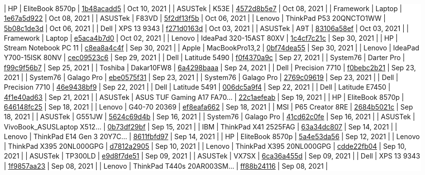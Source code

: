 | HP            | EliteBook 8570p             | [1b48acadd5](https://bsd-hardware.info/?probe=1b48acadd5) | Oct 10, 2021 |
| ASUSTek       | K53E                        | [4572d8b5e7](https://bsd-hardware.info/?probe=4572d8b5e7) | Oct 08, 2021 |
| Framework     | Laptop                      | [1e67a5d922](https://bsd-hardware.info/?probe=1e67a5d922) | Oct 08, 2021 |
| ASUSTek       | F83VD                       | [5f2df13f5b](https://bsd-hardware.info/?probe=5f2df13f5b) | Oct 06, 2021 |
| Lenovo        | ThinkPad P53 20QNCTO1WW     | [5b08c1de3d](https://bsd-hardware.info/?probe=5b08c1de3d) | Oct 06, 2021 |
| Dell          | XPS 13 9343                 | [f271d0163d](https://bsd-hardware.info/?probe=f271d0163d) | Oct 03, 2021 |
| ASUSTek       | A9T                         | [83106a58ef](https://bsd-hardware.info/?probe=83106a58ef) | Oct 03, 2021 |
| Framework     | Laptop                      | [e5aca4b7d0](https://bsd-hardware.info/?probe=e5aca4b7d0) | Oct 02, 2021 |
| Lenovo        | IdeaPad 320-15AST 80XV      | [1c4cf7c21c](https://bsd-hardware.info/?probe=1c4cf7c21c) | Sep 30, 2021 |
| HP            | Stream Notebook PC 11       | [c8ea8a4c4f](https://bsd-hardware.info/?probe=c8ea8a4c4f) | Sep 30, 2021 |
| Apple         | MacBookPro13,2              | [0bf74dea55](https://bsd-hardware.info/?probe=0bf74dea55) | Sep 30, 2021 |
| Lenovo        | IdeaPad Y700-15ISK 80NV     | [cec09523c6](https://bsd-hardware.info/?probe=cec09523c6) | Sep 29, 2021 |
| Dell          | Latitude 5490               | [f0f4370a9c](https://bsd-hardware.info/?probe=f0f4370a9c) | Sep 27, 2021 |
| System76      | Darter Pro                  | [f99c9f56b7](https://bsd-hardware.info/?probe=f99c9f56b7) | Sep 25, 2021 |
| Toshiba       | Dakar10FW8                  | [6a4298baaa](https://bsd-hardware.info/?probe=6a4298baaa) | Sep 24, 2021 |
| Dell          | Precision 7710              | [f0bebc2b21](https://bsd-hardware.info/?probe=f0bebc2b21) | Sep 23, 2021 |
| System76      | Galago Pro                  | [ebe0575f31](https://bsd-hardware.info/?probe=ebe0575f31) | Sep 23, 2021 |
| System76      | Galago Pro                  | [2769c09619](https://bsd-hardware.info/?probe=2769c09619) | Sep 23, 2021 |
| Dell          | Precision 7710              | [46e9438bf9](https://bsd-hardware.info/?probe=46e9438bf9) | Sep 22, 2021 |
| Dell          | Latitude 5491               | [006dc5a9f4](https://bsd-hardware.info/?probe=006dc5a9f4) | Sep 22, 2021 |
| Dell          | Latitude E7450              | [4f1e40ad63](https://bsd-hardware.info/?probe=4f1e40ad63) | Sep 21, 2021 |
| ASUSTek       | ASUS TUF Gaming A17 FA70... | [22c1aefeab](https://bsd-hardware.info/?probe=22c1aefeab) | Sep 19, 2021 |
| HP            | EliteBook 8570p             | [646148fc25](https://bsd-hardware.info/?probe=646148fc25) | Sep 18, 2021 |
| Lenovo        | G40-70 20369                | [ef8eafa662](https://bsd-hardware.info/?probe=ef8eafa662) | Sep 18, 2021 |
| MSI           | P65 Creator 8RE             | [2684b5021c](https://bsd-hardware.info/?probe=2684b5021c) | Sep 18, 2021 |
| ASUSTek       | G551JW                      | [5624c69d4b](https://bsd-hardware.info/?probe=5624c69d4b) | Sep 16, 2021 |
| System76      | Galago Pro                  | [41cd62c0fe](https://bsd-hardware.info/?probe=41cd62c0fe) | Sep 16, 2021 |
| ASUSTek       | VivoBook_ASUSLaptop X512... | [0b73df29bf](https://bsd-hardware.info/?probe=0b73df29bf) | Sep 15, 2021 |
| IBM           | ThinkPad X41 2525FAG        | [63a34dc807](https://bsd-hardware.info/?probe=63a34dc807) | Sep 14, 2021 |
| Lenovo        | ThinkPad E14 Gen 3 20Y7C... | [8611fbfd97](https://bsd-hardware.info/?probe=8611fbfd97) | Sep 14, 2021 |
| HP            | EliteBook 8570p             | [5a4e53da56](https://bsd-hardware.info/?probe=5a4e53da56) | Sep 12, 2021 |
| Lenovo        | ThinkPad X395 20NL000GPG    | [d7812a2905](https://bsd-hardware.info/?probe=d7812a2905) | Sep 10, 2021 |
| Lenovo        | ThinkPad X395 20NL000GPG    | [cdde22fb04](https://bsd-hardware.info/?probe=cdde22fb04) | Sep 10, 2021 |
| ASUSTek       | TP300LD                     | [e9d8f7de51](https://bsd-hardware.info/?probe=e9d8f7de51) | Sep 09, 2021 |
| ASUSTek       | VX7SX                       | [6ca36a455d](https://bsd-hardware.info/?probe=6ca36a455d) | Sep 09, 2021 |
| Dell          | XPS 13 9343                 | [1f9857aa23](https://bsd-hardware.info/?probe=1f9857aa23) | Sep 08, 2021 |
| Lenovo        | ThinkPad T440s 20AR003SM... | [ff88b24116](https://bsd-hardware.info/?probe=ff88b24116) | Sep 08, 2021 |